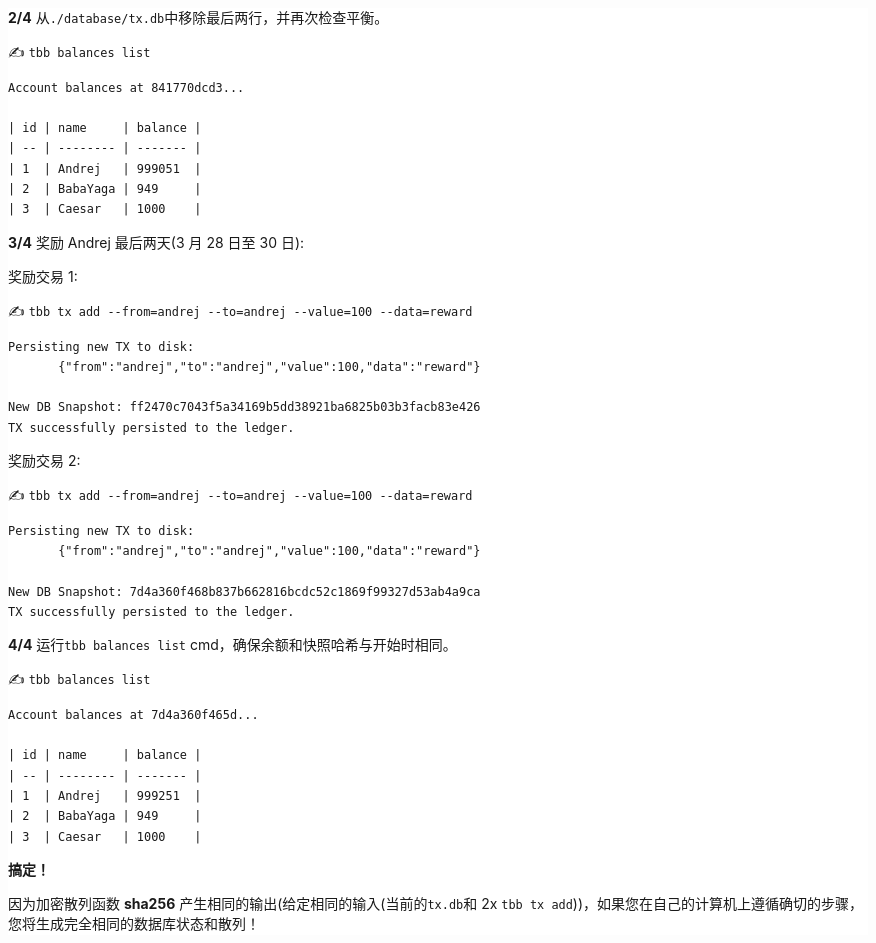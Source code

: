 **2/4** 从`./database/tx.db`中移除最后两行，并再次检查平衡。

✍ `tbb balances list`

```
Account balances at 841770dcd3...

| id | name     | balance |
| -- | -------- | ------- |
| 1  | Andrej   | 999051  |
| 2  | BabaYaga | 949     | 
| 3  | Caesar   | 1000    | 
```

**3/4** 奖励 Andrej 最后两天(3 月 28 日至 30 日):

奖励交易 1:

✍ `tbb tx add --from=andrej --to=andrej --value=100 --data=reward`

```
Persisting new TX to disk:
       {"from":"andrej","to":"andrej","value":100,"data":"reward"}

New DB Snapshot: ff2470c7043f5a34169b5dd38921ba6825b03b3facb83e426
TX successfully persisted to the ledger. 
```

奖励交易 2:

✍ `tbb tx add --from=andrej --to=andrej --value=100 --data=reward`

```
Persisting new TX to disk:
       {"from":"andrej","to":"andrej","value":100,"data":"reward"}

New DB Snapshot: 7d4a360f468b837b662816bcdc52c1869f99327d53ab4a9ca
TX successfully persisted to the ledger. 
```

**4/4** 运行`tbb balances list` cmd，确保余额和快照哈希与开始时相同。

✍ `tbb balances list`

```
Account balances at 7d4a360f465d...

| id | name     | balance |
| -- | -------- | ------- |
| 1  | Andrej   | 999251  |
| 2  | BabaYaga | 949     | 
| 3  | Caesar   | 1000    | 
```

**搞定！**

因为加密散列函数 **sha256** 产生相同的输出(给定相同的输入(当前的`tx.db`和 2x `tbb tx add`))，如果您在自己的计算机上遵循确切的步骤，您将生成完全相同的数据库状态和散列！
